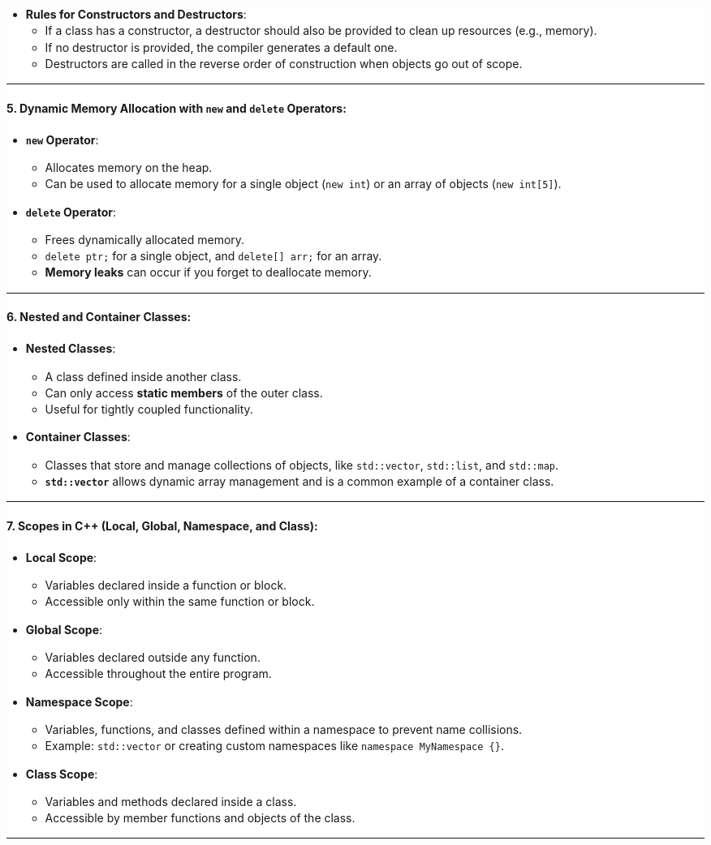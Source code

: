 - **Rules for Constructors and Destructors**:
    - If a class has a constructor, a destructor should also be provided to clean up resources (e.g., memory).
    - If no destructor is provided, the compiler generates a default one.
    - Destructors are called in the reverse order of construction when objects go out of scope.

---

#### **5. Dynamic Memory Allocation with `new` and `delete` Operators**:
- **`new` Operator**:
    - Allocates memory on the heap.
    - Can be used to allocate memory for a single object (`new int`) or an array of objects (`new int[5]`).

- **`delete` Operator**:
    - Frees dynamically allocated memory.
    - `delete ptr;` for a single object, and `delete[] arr;` for an array.
    - **Memory leaks** can occur if you forget to deallocate memory.

---

#### **6. Nested and Container Classes**:
- **Nested Classes**:
    - A class defined inside another class.
    - Can only access **static members** of the outer class.
    - Useful for tightly coupled functionality.

- **Container Classes**:
    - Classes that store and manage collections of objects, like `std::vector`, `std::list`, and `std::map`.
    - **`std::vector`** allows dynamic array management and is a common example of a container class.

---

#### **7. Scopes in C++ (Local, Global, Namespace, and Class)**:
- **Local Scope**: 
    - Variables declared inside a function or block.
    - Accessible only within the same function or block.
  
- **Global Scope**: 
    - Variables declared outside any function.
    - Accessible throughout the entire program.

- **Namespace Scope**:
    - Variables, functions, and classes defined within a namespace to prevent name collisions.
    - Example: `std::vector` or creating custom namespaces like `namespace MyNamespace {}`.

- **Class Scope**:
    - Variables and methods declared inside a class.
    - Accessible by member functions and objects of the class.

---
